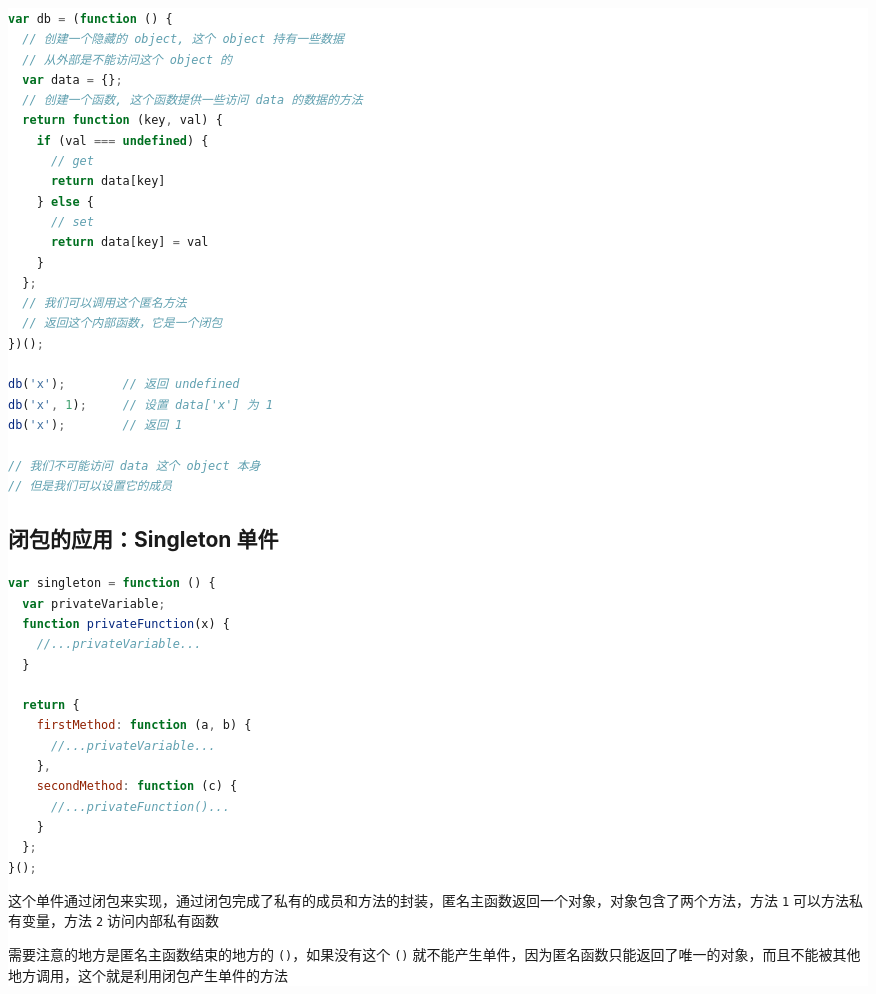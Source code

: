 ```js
var db = (function () {
  // 创建一个隐藏的 object, 这个 object 持有一些数据
  // 从外部是不能访问这个 object 的
  var data = {};
  // 创建一个函数, 这个函数提供一些访问 data 的数据的方法
  return function (key, val) {
    if (val === undefined) {
      // get
      return data[key]
    } else {
      // set
      return data[key] = val
    }
  };
  // 我们可以调用这个匿名方法
  // 返回这个内部函数，它是一个闭包
})();

db('x');        // 返回 undefined
db('x', 1);     // 设置 data['x'] 为 1
db('x');        // 返回 1

// 我们不可能访问 data 这个 object 本身
// 但是我们可以设置它的成员
```



## 闭包的应用：Singleton 单件

```js
var singleton = function () {
  var privateVariable;
  function privateFunction(x) {
    //...privateVariable...
  }

  return {
    firstMethod: function (a, b) {
      //...privateVariable...
    },
    secondMethod: function (c) {
      //...privateFunction()...
    }
  };
}();
```

这个单件通过闭包来实现，通过闭包完成了私有的成员和方法的封装，匿名主函数返回一个对象，对象包含了两个方法，方法 `1` 可以方法私有变量，方法 `2` 访问内部私有函数

需要注意的地方是匿名主函数结束的地方的 `()`，如果没有这个 `()` 就不能产生单件，因为匿名函数只能返回了唯一的对象，而且不能被其他地方调用，这个就是利用闭包产生单件的方法

